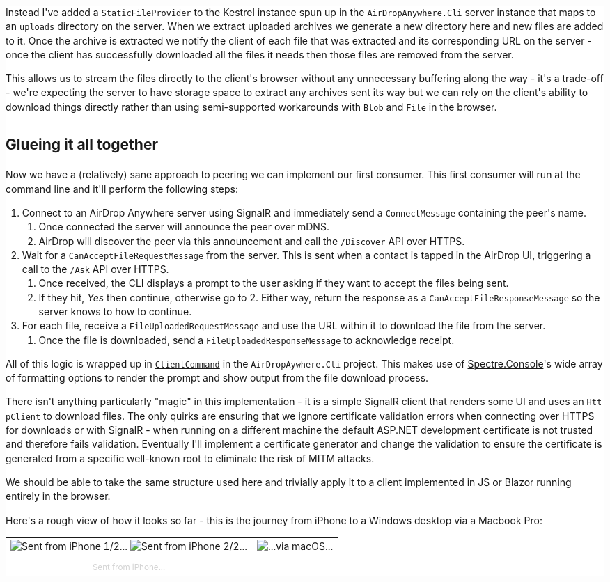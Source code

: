 Instead I've added a `StaticFileProvider` to the Kestrel instance spun up in the `AirDropAnywhere.Cli` server instance that maps to an `uploads` directory on the server. When we extract uploaded archives we generate a new directory here and new files are added to it. Once the archive is extracted we notify the client of each file that was extracted and its corresponding URL on the server - once the client has successfully downloaded all the files it needs then those files are removed from the server.

This allows us to stream the files directly to the client's browser without any unnecessary buffering along the way - it's a trade-off - we're expecting the server to have storage space to extract any archives sent its way but we can rely on the client's ability to download things directly rather than using semi-supported workarounds with `Blob` and `File` in the browser.

## Glueing it all together

Now we have a (relatively) sane approach to peering we can implement our first consumer. This first consumer will run at the command line and it'll perform the following steps:

1. Connect to an AirDrop Anywhere server using SignalR and immediately send a `ConnectMessage` containing the peer's name.
    1. Once connected the server will announce the peer over mDNS.
    1. AirDrop will discover the peer via this announcement and call the `/Discover` API over HTTPS.
1. Wait for a `CanAcceptFileRequestMessage` from the server. This is sent when a contact is tapped in the AirDrop UI, triggering a call to the `/Ask` API over HTTPS.
    1. Once received, the CLI displays a prompt to the user asking if they want to accept the files being sent.
    1. If they hit, _Yes_ then continue, otherwise go to 2. Either way, return the response as a `CanAcceptFileResponseMessage` so the server knows to how to continue.
1. For each file, receive a `FileUploadedRequestMessage` and use the URL within it to download the file from the server.
    1. Once the file is downloaded, send a `FileUploadedResponseMessage` to acknowledge receipt.

All of this logic is wrapped up in [`ClientCommand`](https://github.com/deanward81/AirDropAnywhere/blob/2021-06-14-cross-platform-bits/src/AirDropAnywhere.Cli/Commands/ClientCommand.cs) in the `AirDropAywhere.Cli` project. This makes use of [Spectre.Console](https://github.com/spectreconsole/spectre.console)'s wide array of formatting options to render the prompt and show output from the file download process.

There isn't anything particularly "magic" in this implementation - it is a simple SignalR client that renders some UI and uses an `HttpClient` to download files. The only quirks are ensuring that we ignore certificate validation errors when connecting over HTTPS for downloads or with SignalR - when running on a different machine the default ASP.NET development certificate is not trusted and therefore fails validation. Eventually I'll implement a certificate generator and change the validation to ensure the certificate is generated from a specific well-known root to eliminate the risk of MITM attacks.

We should be able to take the same structure used here and trivially apply it to a client implemented in JS or Blazor running entirely in the browser.

Here's a rough view of how it looks so far - this is the journey from iPhone to a Windows desktop via a Macbook Pro:

<table style="border:0">
  <tr>
    <td style="border:0">
      <img src="/img/airdrop-anywhere-10.jpg" width=160 alt="Sent from iPhone 1/2...">
      <img src="/img/airdrop-anywhere-11.jpg" width=160 alt="Sent from iPhone 2/2...">
    </td>
    <td style="border:0">
      <a href="/img/airdrop-anywhere-12.jpg" target="_blank">
        <img src="/img/airdrop-anywhere-12.jpg" width=320 alt="...via macOS...">
      </a>
    </td>
  </tr>
  <tr>
    <td style="border:0;text-align:center"><sub style="color:lightgray">Sent from iPhone...</sub></td>
